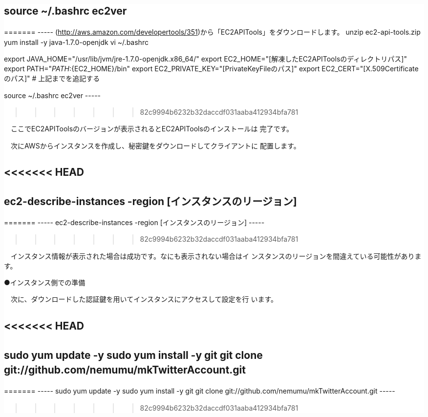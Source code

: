 source ~/.bashrc
ec2ver
-----
=======
\-\-\-\-\-
(http://aws.amazon.com/developertools/351)から「EC2APITools」をダウンロードします。
unzip ec2\-api\-tools.zip
yum install \-y java\-1.7.0\-openjdk
vi \~/.bashrc

export JAVA_HOME\="/usr/lib/jvm/jre\-1.7.0\-openjdk.x86_64/"
export EC2_HOME\="[解凍したEC2APIToolsのディレクトリパス]"
export PATH\="${PATH}:${EC2_HOME}/bin"
export EC2_PRIVATE_KEY\="[PrivateKeyFileのパス]"
export EC2_CERT\="[X.509Certificateのパス]"
\# 上記までを追記する

source \~/.bashrc
ec2ver
\-\-\-\-\-
>>>>>>> 82c9994b6232b32daccdf031aaba412934bfa781

　ここでEC2APIToolsのバージョンが表示されるとEC2APIToolsのインストールは
完了です。

　次にAWSからインスタンスを作成し、秘密鍵をダウンロードしてクライアントに
配置します。

<<<<<<< HEAD
-----
ec2-describe-instances -region [インスタンスのリージョン]
-----
=======
\-\-\-\-\-
ec2\-describe\-instances \-region [インスタンスのリージョン]
\-\-\-\-\-
>>>>>>> 82c9994b6232b32daccdf031aaba412934bfa781

　インスタンス情報が表示された場合は成功です。なにも表示されない場合はイ
ンスタンスのリージョンを間違えている可能性があります。

●インスタンス側での準備

　次に、ダウンロードした認証鍵を用いてインスタンスにアクセスして設定を行
います。

<<<<<<< HEAD
-----
sudo yum update -y
sudo yum install -y git
git clone git://github.com/nemumu/mkTwitterAccount.git
-----
=======
\-\-\-\-\-
sudo yum update \-y
sudo yum install \-y git
git clone git://github.com/nemumu/mkTwitterAccount.git
\-\-\-\-\-
>>>>>>> 82c9994b6232b32daccdf031aaba412934bfa781
